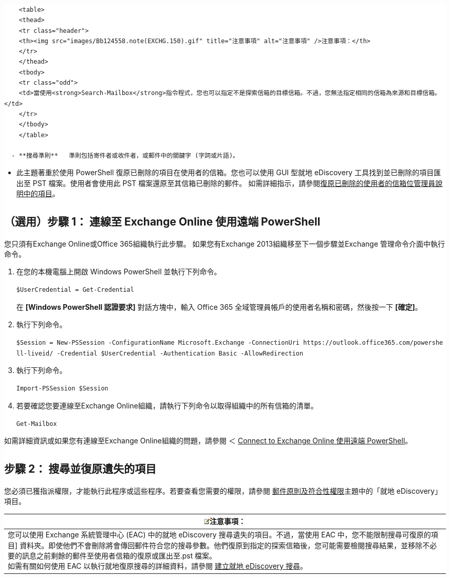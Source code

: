         <table>
        <thead>
        <tr class="header">
        <th><img src="images/Bb124558.note(EXCHG.150).gif" title="注意事項" alt="注意事項" />注意事項：</th>
        </tr>
        </thead>
        <tbody>
        <tr class="odd">
        <td>當使用<strong>Search-Mailbox</strong>指令程式，您也可以指定不是探索信箱的目標信箱。不過，您無法指定相同的信箱為來源和目標信箱。</td>
        </tr>
        </tbody>
        </table>
    
      - **搜尋準則**   準則包括寄件者或收件者，或郵件中的關鍵字 (字詞或片語)。

  - 此主題著重於使用 PowerShell 復原已刪除的項目在使用者的信箱。您也可以使用 GUI 型就地 eDiscovery 工具找到並已刪除的項目匯出至 PST 檔案。使用者會使用此 PST 檔案還原至其信箱已刪除的郵件。 如需詳細指示，請參閱[復原已刪除的使用者的信箱位管理員說明中的項目](https://go.microsoft.com/fwlink/p/?linkid=722928)。

## （選用）步驟 1： 連線至 Exchange Online 使用遠端 PowerShell

您只須有Exchange Online或Office 365組織執行此步驟。 如果您有Exchange 2013組織移至下一個步驟並Exchange 管理命令介面中執行命令。

1.  在您的本機電腦上開啟 Windows PowerShell 並執行下列命令。
    
        $UserCredential = Get-Credential
    
    在 **\[Windows PowerShell 認證要求\]** 對話方塊中，輸入 Office 365 全域管理員帳戶的使用者名稱和密碼，然後按一下 **\[確定\]**。

2.  執行下列命令。
    
        $Session = New-PSSession -ConfigurationName Microsoft.Exchange -ConnectionUri https://outlook.office365.com/powershell-liveid/ -Credential $UserCredential -Authentication Basic -AllowRedirection

3.  執行下列命令。
    
        Import-PSSession $Session

4.  若要確認您要連線至Exchange Online組織，請執行下列命令以取得組織中的所有信箱的清單。
    
        Get-Mailbox

如需詳細資訊或如果您有連線至Exchange Online組織的問題，請參閱 ＜ [Connect to Exchange Online 使用遠端 PowerShell](https://go.microsoft.com/fwlink/p/?linkid=517283)。

## 步驟 2： 搜尋並復原遺失的項目

您必須已獲指派權限，才能執行此程序或這些程序。若要查看您需要的權限，請參閱 [郵件原則及符合性權限](messaging-policy-and-compliance-permissions-exchange-2013-help.md)主題中的「就地 eDiscovery」項目。

<table>
<thead>
<tr class="header">
<th><img src="images/Bb124558.note(EXCHG.150).gif" title="注意事項" alt="注意事項" />注意事項：</th>
</tr>
</thead>
<tbody>
<tr class="odd">
<td>您可以使用 Exchange 系統管理中心 (EAC) 中的就地 eDiscovery 搜尋遺失的項目。不過，當使用 EAC 中，您不能限制搜尋可復原的項目] 資料夾。即使他們不會刪除將會傳回郵件符合您的搜尋參數。他們復原到指定的探索信箱後，您可能需要檢閱搜尋結果，並移除不必要的訊息之前剩餘的郵件至使用者信箱的復原或匯出至.pst 檔案。<br />
如需有關如何使用 EAC 以執行就地復原搜尋的詳細資料，請參閱 <a href="create-an-in-place-ediscovery-search-exchange-2013-help.md">建立就地 eDiscovery 搜尋</a>。</td>
</tr>
</tbody>
</table>
